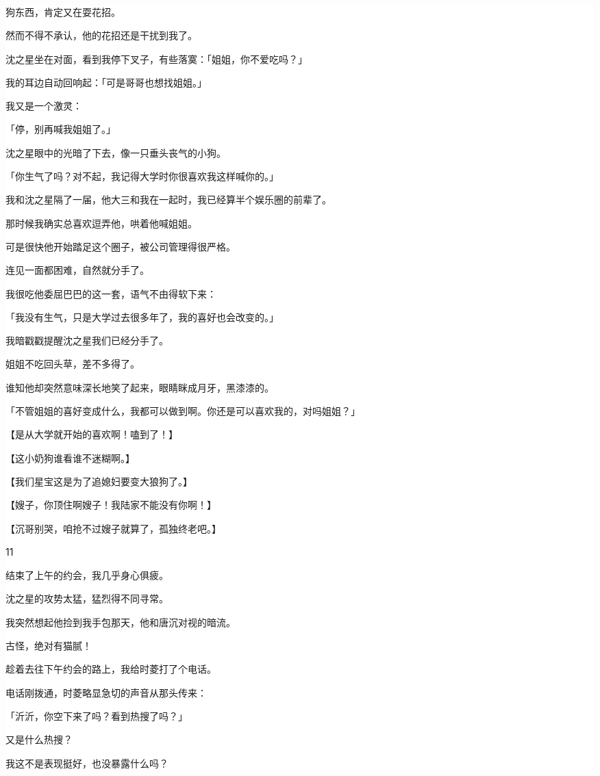 狗东西，肯定又在耍花招。

然而不得不承认，他的花招还是干扰到我了。

沈之星坐在对面，看到我停下叉子，有些落寞：「姐姐，你不爱吃吗？」

我的耳边自动回响起：「可是哥哥也想找姐姐。」

我又是一个激灵：

「停，别再喊我姐姐了。」

沈之星眼中的光暗了下去，像一只垂头丧气的小狗。

「你生气了吗？对不起，我记得大学时你很喜欢我这样喊你的。」

我和沈之星隔了一届，他大三和我在一起时，我已经算半个娱乐圈的前辈了。

那时候我确实总喜欢逗弄他，哄着他喊姐姐。

可是很快他开始踏足这个圈子，被公司管理得很严格。

连见一面都困难，自然就分手了。

我很吃他委屈巴巴的这一套，语气不由得软下来：

「我没有生气，只是大学过去很多年了，我的喜好也会改变的。」

我暗戳戳提醒沈之星我们已经分手了。

姐姐不吃回头草，差不多得了。

谁知他却突然意味深长地笑了起来，眼睛眯成月牙，黑漆漆的。

「不管姐姐的喜好变成什么，我都可以做到啊。你还是可以喜欢我的，对吗姐姐？」

【是从大学就开始的喜欢啊！嗑到了！】

【这小奶狗谁看谁不迷糊啊。】

【我们星宝这是为了追媳妇要变大狼狗了。】

【嫂子，你顶住啊嫂子！我陆家不能没有你啊！】

【沉哥别哭，咱抢不过嫂子就算了，孤独终老吧。】

11

结束了上午的约会，我几乎身心俱疲。

沈之星的攻势太猛，猛烈得不同寻常。

我突然想起他捡到我手包那天，他和唐沉对视的暗流。

古怪，绝对有猫腻！

趁着去往下午约会的路上，我给时菱打了个电话。

电话刚拨通，时菱略显急切的声音从那头传来：

「沂沂，你空下来了吗？看到热搜了吗？」

又是什么热搜？

我这不是表现挺好，也没暴露什么吗？
